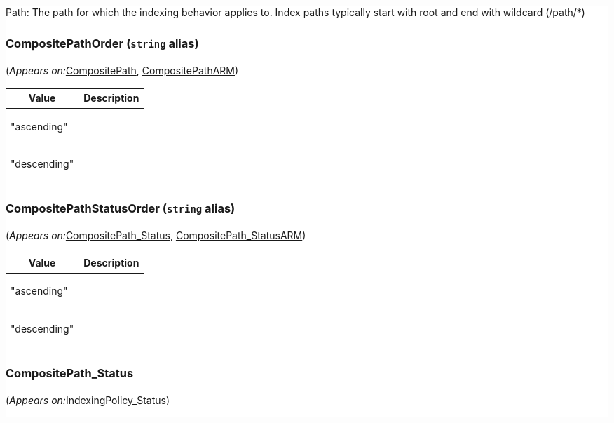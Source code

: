 </em>
</td>
<td>
<p>Path: The path for which the indexing behavior applies to. Index paths typically start with root and end with wildcard
(/path/*)</p>
</td>
</tr>
</tbody>
</table>
<h3 id="documentdb.azure.com/v1alpha1api20210515.CompositePathOrder">CompositePathOrder
(<code>string</code> alias)</h3>
<p>
(<em>Appears on:</em><a href="#documentdb.azure.com/v1alpha1api20210515.CompositePath">CompositePath</a>, <a href="#documentdb.azure.com/v1alpha1api20210515.CompositePathARM">CompositePathARM</a>)
</p>
<div>
</div>
<table>
<thead>
<tr>
<th>Value</th>
<th>Description</th>
</tr>
</thead>
<tbody><tr><td><p>&#34;ascending&#34;</p></td>
<td></td>
</tr><tr><td><p>&#34;descending&#34;</p></td>
<td></td>
</tr></tbody>
</table>
<h3 id="documentdb.azure.com/v1alpha1api20210515.CompositePathStatusOrder">CompositePathStatusOrder
(<code>string</code> alias)</h3>
<p>
(<em>Appears on:</em><a href="#documentdb.azure.com/v1alpha1api20210515.CompositePath_Status">CompositePath_Status</a>, <a href="#documentdb.azure.com/v1alpha1api20210515.CompositePath_StatusARM">CompositePath_StatusARM</a>)
</p>
<div>
</div>
<table>
<thead>
<tr>
<th>Value</th>
<th>Description</th>
</tr>
</thead>
<tbody><tr><td><p>&#34;ascending&#34;</p></td>
<td></td>
</tr><tr><td><p>&#34;descending&#34;</p></td>
<td></td>
</tr></tbody>
</table>
<h3 id="documentdb.azure.com/v1alpha1api20210515.CompositePath_Status">CompositePath_Status
</h3>
<p>
(<em>Appears on:</em><a href="#documentdb.azure.com/v1alpha1api20210515.IndexingPolicy_Status">IndexingPolicy_Status</a>)
</p>
<div>
</div>
<table>
<thead>
<tr>